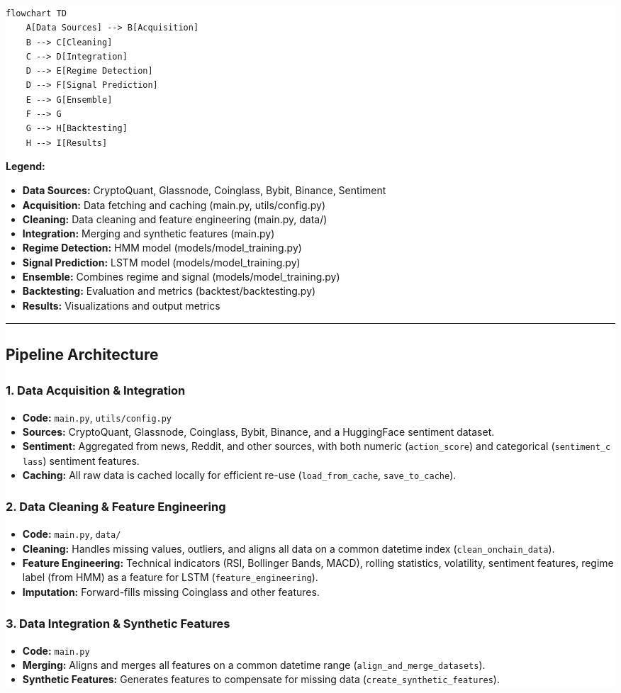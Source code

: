 ```mermaid
flowchart TD
    A[Data Sources] --> B[Acquisition]
    B --> C[Cleaning]
    C --> D[Integration]
    D --> E[Regime Detection]
    D --> F[Signal Prediction]
    E --> G[Ensemble]
    F --> G
    G --> H[Backtesting]
    H --> I[Results]
```

**Legend:**

- **Data Sources:** CryptoQuant, Glassnode, Coinglass, Bybit, Binance, Sentiment
- **Acquisition:** Data fetching and caching (main.py, utils/config.py)
- **Cleaning:** Data cleaning and feature engineering (main.py, data/)
- **Integration:** Merging and synthetic features (main.py)
- **Regime Detection:** HMM model (models/model_training.py)
- **Signal Prediction:** LSTM model (models/model_training.py)
- **Ensemble:** Combines regime and signal (models/model_training.py)
- **Backtesting:** Evaluation and metrics (backtest/backtesting.py)
- **Results:** Visualizations and output metrics

---

## Pipeline Architecture

### 1. Data Acquisition & Integration

- **Code:** `main.py`, `utils/config.py`
- **Sources:** CryptoQuant, Glassnode, Coinglass, Bybit, Binance, and a HuggingFace sentiment dataset.
- **Sentiment:** Aggregated from news, Reddit, and other sources, with both numeric (`action_score`) and categorical (`sentiment_class`) sentiment features.
- **Caching:** All raw data is cached locally for efficient re-use (`load_from_cache`, `save_to_cache`).

### 2. Data Cleaning & Feature Engineering

- **Code:** `main.py`, `data/`
- **Cleaning:** Handles missing values, outliers, and aligns all data on a common datetime index (`clean_onchain_data`).
- **Feature Engineering:** Technical indicators (RSI, Bollinger Bands, MACD), rolling statistics, volatility, sentiment features, regime label (from HMM) as a feature for LSTM (`feature_engineering`).
- **Imputation:** Forward-fills missing Coinglass and other features.

### 3. Data Integration & Synthetic Features

- **Code:** `main.py`
- **Merging:** Aligns and merges all features on a common datetime range (`align_and_merge_datasets`).
- **Synthetic Features:** Generates features to compensate for missing data (`create_synthetic_features`).
